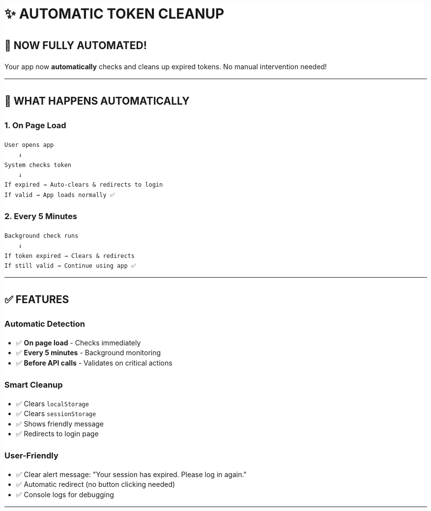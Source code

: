 # ✨ AUTOMATIC TOKEN CLEANUP

## 🎉 **NOW FULLY AUTOMATED!**

Your app now **automatically** checks and cleans up expired tokens. No manual intervention needed!

---

## 🔄 **WHAT HAPPENS AUTOMATICALLY**

### **1. On Page Load**
```
User opens app
    ↓
System checks token
    ↓
If expired → Auto-clears & redirects to login
If valid → App loads normally ✅
```

### **2. Every 5 Minutes**
```
Background check runs
    ↓
If token expired → Clears & redirects
If still valid → Continue using app ✅
```

---

## ✅ **FEATURES**

### **Automatic Detection**
- ✅ **On page load** - Checks immediately
- ✅ **Every 5 minutes** - Background monitoring
- ✅ **Before API calls** - Validates on critical actions

### **Smart Cleanup**
- ✅ Clears `localStorage`
- ✅ Clears `sessionStorage`
- ✅ Shows friendly message
- ✅ Redirects to login page

### **User-Friendly**
- ✅ Clear alert message: "Your session has expired. Please log in again."
- ✅ Automatic redirect (no button clicking needed)
- ✅ Console logs for debugging

---